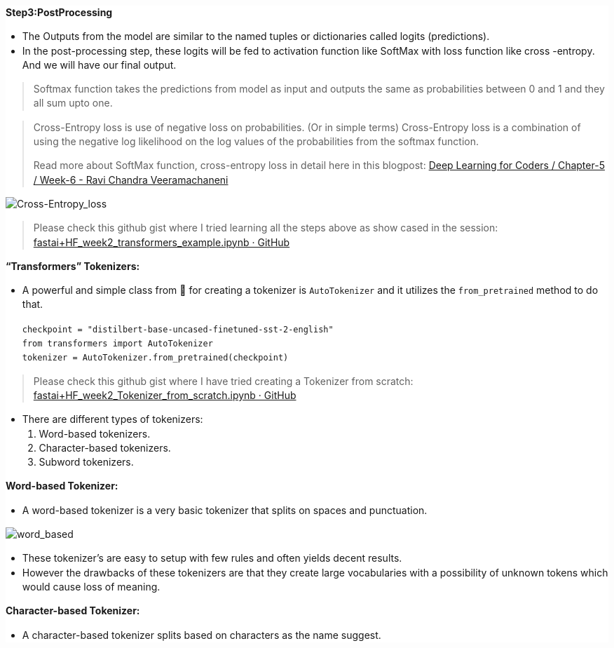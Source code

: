 **Step3:PostProcessing**

* The Outputs from the model are similar to the named tuples or dictionaries called logits \(predictions\).
* In the post-processing step, these logits will be fed to activation function like SoftMax with loss function like cross -entropy. And we will have our final output.

> Softmax function takes the predictions from model as input and outputs the same as probabilities between 0 and 1 and they all sum upto one.

> Cross-Entropy loss is use of negative loss on probabilities. \(Or in simple terms\) Cross-Entropy loss is a combination of using the negative log likelihood on the log values of the probabilities from the softmax function.
>
> Read more about SoftMax function, cross-entropy loss in detail here in this blogpost: [Deep Learning for Coders / Chapter-5 / Week-6 - Ravi Chandra Veeramachaneni](https://ravichandraveeramachaneni.github.io/posts/bp8/)

![Cross-Entropy\_loss](https://user-images.githubusercontent.com/14807933/126880677-8a592899-908d-4781-b307-fb5371a63306.png)

> Please check this github gist where I tried learning all the steps above as show cased in the session: [fastai+HF\_week2\_transformers\_example.ipynb · GitHub](https://gist.github.com/RaviChandraVeeramachaneni/f0d9a653417cdec95561e89070aaa2e0)

**“Transformers” Tokenizers:**

* A powerful and simple class from 🤗 for creating a tokenizer is `AutoTokenizer` and it utilizes the `from_pretrained` method to do that.

  ```text
  checkpoint = "distilbert-base-uncased-finetuned-sst-2-english"
  from transformers import AutoTokenizer
  tokenizer = AutoTokenizer.from_pretrained(checkpoint)	
  ```

> Please check this github gist where I have tried creating a Tokenizer from scratch: [fastai+HF\_week2\_Tokenizer\_from\_scratch.ipynb · GitHub](https://gist.github.com/RaviChandraVeeramachaneni/fd5b2c1397626f3b44074f5a53008b56)

* There are different types of tokenizers:
  1. Word-based tokenizers.
  2. Character-based tokenizers.
  3. Subword tokenizers.

**Word-based Tokenizer:**

* A word-based tokenizer is a very basic tokenizer that splits on spaces and punctuation.

![word\_based](https://user-images.githubusercontent.com/14807933/126880684-67fbcd81-f7e1-4f8a-a742-2d9a35d22f1e.png)

* These tokenizer’s are easy to setup with few rules and often yields decent results.
* However the drawbacks of these tokenizers are that they create large vocabularies with a possibility of unknown tokens which would cause loss of meaning.

**Character-based Tokenizer:**

* A character-based tokenizer splits based on characters as the name suggest.
